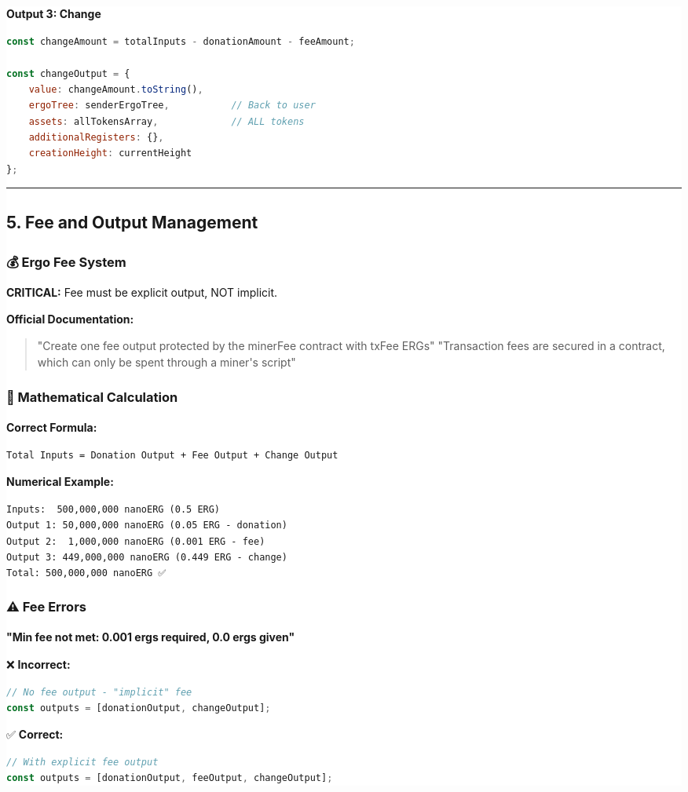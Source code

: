 **Output 3: Change**
```javascript
const changeAmount = totalInputs - donationAmount - feeAmount;

const changeOutput = {
    value: changeAmount.toString(),
    ergoTree: senderErgoTree,           // Back to user
    assets: allTokensArray,             // ALL tokens
    additionalRegisters: {},
    creationHeight: currentHeight
};
```

---

## 5. Fee and Output Management

### 💰 Ergo Fee System

**CRITICAL:** Fee must be explicit output, NOT implicit.

**Official Documentation:**
> "Create one fee output protected by the minerFee contract with txFee ERGs"
> "Transaction fees are secured in a contract, which can only be spent through a miner's script"

### 🧮 Mathematical Calculation

**Correct Formula:**
```
Total Inputs = Donation Output + Fee Output + Change Output
```

**Numerical Example:**
```
Inputs:  500,000,000 nanoERG (0.5 ERG)
Output 1: 50,000,000 nanoERG (0.05 ERG - donation)
Output 2:  1,000,000 nanoERG (0.001 ERG - fee)  
Output 3: 449,000,000 nanoERG (0.449 ERG - change)
Total: 500,000,000 nanoERG ✅
```

### ⚠️ Fee Errors

**"Min fee not met: 0.001 ergs required, 0.0 ergs given"**

❌ **Incorrect:**
```javascript
// No fee output - "implicit" fee
const outputs = [donationOutput, changeOutput];
```

✅ **Correct:**
```javascript  
// With explicit fee output
const outputs = [donationOutput, feeOutput, changeOutput];
```
